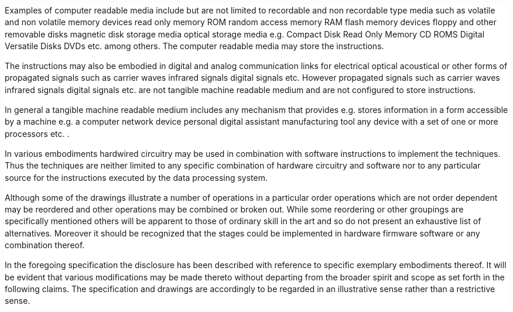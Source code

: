 Examples of computer readable media include but are not limited to recordable and non recordable type media such as volatile and non volatile memory devices read only memory ROM random access memory RAM flash memory devices floppy and other removable disks magnetic disk storage media optical storage media e.g. Compact Disk Read Only Memory CD ROMS Digital Versatile Disks DVDs etc. among others. The computer readable media may store the instructions.

The instructions may also be embodied in digital and analog communication links for electrical optical acoustical or other forms of propagated signals such as carrier waves infrared signals digital signals etc. However propagated signals such as carrier waves infrared signals digital signals etc. are not tangible machine readable medium and are not configured to store instructions.

In general a tangible machine readable medium includes any mechanism that provides e.g. stores information in a form accessible by a machine e.g. a computer network device personal digital assistant manufacturing tool any device with a set of one or more processors etc. .

In various embodiments hardwired circuitry may be used in combination with software instructions to implement the techniques. Thus the techniques are neither limited to any specific combination of hardware circuitry and software nor to any particular source for the instructions executed by the data processing system.

Although some of the drawings illustrate a number of operations in a particular order operations which are not order dependent may be reordered and other operations may be combined or broken out. While some reordering or other groupings are specifically mentioned others will be apparent to those of ordinary skill in the art and so do not present an exhaustive list of alternatives. Moreover it should be recognized that the stages could be implemented in hardware firmware software or any combination thereof.

In the foregoing specification the disclosure has been described with reference to specific exemplary embodiments thereof. It will be evident that various modifications may be made thereto without departing from the broader spirit and scope as set forth in the following claims. The specification and drawings are accordingly to be regarded in an illustrative sense rather than a restrictive sense.

